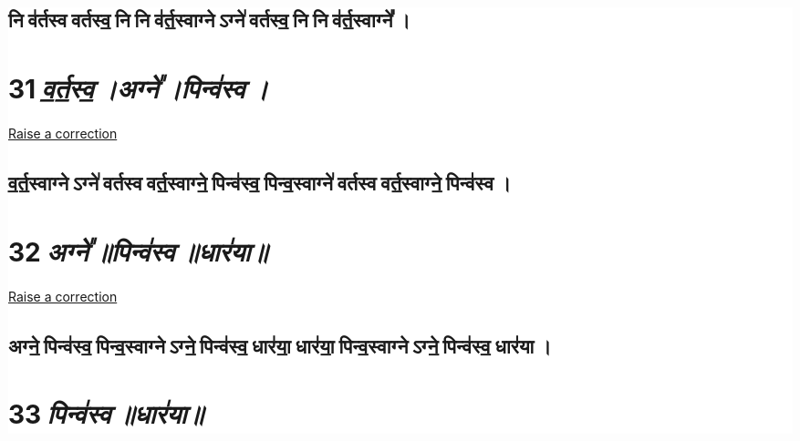 ## नि व॑र्तस्व वर्तस्व॒ नि नि व॑र्त॒स्वाग्ने ऽग्ने॑ वर्तस्व॒ नि नि व॑र्त॒स्वाग्ने᳚ । ##


# 31  _व॒र्त॒स्व॒ ।अग्ने᳚ ।पिन्व॑स्व ।_ #  



 [Raise a correction](https://github.com/hvram1/baraha2unicode/issues/new?title=TS+1.5.3.3-31&body=%E0%A4%B5%E0%A5%92%E0%A4%B0%E0%A5%8D%E0%A4%A4%E0%A5%92%E0%A4%B8%E0%A5%8D%E0%A4%B5%E0%A5%92+%E0%A5%A4%E0%A4%85%E0%A4%97%E0%A5%8D%E0%A4%A8%E0%A5%87%E1%B3%9A+%E0%A5%A4%E0%A4%AA%E0%A4%BF%E0%A4%A8%E0%A5%8D%E0%A4%B5%E0%A5%91%E0%A4%B8%E0%A5%8D%E0%A4%B5+%E0%A5%A4%0A%0A%0A%E0%A4%B5%E0%A5%92%E0%A4%B0%E0%A5%8D%E0%A4%A4%E0%A5%92%E0%A4%B8%E0%A5%8D%E0%A4%B5%E0%A4%BE%E0%A4%97%E0%A5%8D%E0%A4%A8%E0%A5%87+%E0%A4%BD%E0%A4%97%E0%A5%8D%E0%A4%A8%E0%A5%87%E0%A5%91+%E0%A4%B5%E0%A4%B0%E0%A5%8D%E0%A4%A4%E0%A4%B8%E0%A5%8D%E0%A4%B5+%E0%A4%B5%E0%A4%B0%E0%A5%8D%E0%A4%A4%E0%A5%92%E0%A4%B8%E0%A5%8D%E0%A4%B5%E0%A4%BE%E0%A4%97%E0%A5%8D%E0%A4%A8%E0%A5%87%E0%A5%92+%E0%A4%AA%E0%A4%BF%E0%A4%A8%E0%A5%8D%E0%A4%B5%E0%A5%91%E0%A4%B8%E0%A5%8D%E0%A4%B5%E0%A5%92+%E0%A4%AA%E0%A4%BF%E0%A4%A8%E0%A5%8D%E0%A4%B5%E0%A5%92%E0%A4%B8%E0%A5%8D%E0%A4%B5%E0%A4%BE%E0%A4%97%E0%A5%8D%E0%A4%A8%E0%A5%87%E0%A5%91+%E0%A4%B5%E0%A4%B0%E0%A5%8D%E0%A4%A4%E0%A4%B8%E0%A5%8D%E0%A4%B5+%E0%A4%B5%E0%A4%B0%E0%A5%8D%E0%A4%A4%E0%A5%92%E0%A4%B8%E0%A5%8D%E0%A4%B5%E0%A4%BE%E0%A4%97%E0%A5%8D%E0%A4%A8%E0%A5%87%E0%A5%92+%E0%A4%AA%E0%A4%BF%E0%A4%A8%E0%A5%8D%E0%A4%B5%E0%A5%91%E0%A4%B8%E0%A5%8D%E0%A4%B5+%E0%A5%A4&labels=%E0%A4%A4%E0%A5%88%E0%A4%A4%E0%A5%8D%E0%A4%B0%E0%A4%BF%E0%A4%AF+%E0%A4%B8%E0%A4%82%E0%A4%B8%E0%A4%BF%E0%A4%A4%E0%A4%BE+%E0%A4%98%E0%A4%A8+%E0%A4%AA%E0%A4%BE%E0%A4%A0)

## व॒र्त॒स्वाग्ने ऽग्ने॑ वर्तस्व वर्त॒स्वाग्ने॒ पिन्व॑स्व॒ पिन्व॒स्वाग्ने॑ वर्तस्व वर्त॒स्वाग्ने॒ पिन्व॑स्व । ##


# 32  _अग्ने᳚ ॥पिन्व॑स्व ॥धार॑या॥_ #  



 [Raise a correction](https://github.com/hvram1/baraha2unicode/issues/new?title=TS+1.5.3.3-32&body=%E0%A4%85%E0%A4%97%E0%A5%8D%E0%A4%A8%E0%A5%87%E1%B3%9A+%E0%A5%A5%E0%A4%AA%E0%A4%BF%E0%A4%A8%E0%A5%8D%E0%A4%B5%E0%A5%91%E0%A4%B8%E0%A5%8D%E0%A4%B5+%E0%A5%A5%E0%A4%A7%E0%A4%BE%E0%A4%B0%E0%A5%91%E0%A4%AF%E0%A4%BE%E0%A5%A5%0A%0A%0A%E0%A4%85%E0%A4%97%E0%A5%8D%E0%A4%A8%E0%A5%87%E0%A5%92+%E0%A4%AA%E0%A4%BF%E0%A4%A8%E0%A5%8D%E0%A4%B5%E0%A5%91%E0%A4%B8%E0%A5%8D%E0%A4%B5%E0%A5%92+%E0%A4%AA%E0%A4%BF%E0%A4%A8%E0%A5%8D%E0%A4%B5%E0%A5%92%E0%A4%B8%E0%A5%8D%E0%A4%B5%E0%A4%BE%E0%A4%97%E0%A5%8D%E0%A4%A8%E0%A5%87+%E0%A4%BD%E0%A4%97%E0%A5%8D%E0%A4%A8%E0%A5%87%E0%A5%92+%E0%A4%AA%E0%A4%BF%E0%A4%A8%E0%A5%8D%E0%A4%B5%E0%A5%91%E0%A4%B8%E0%A5%8D%E0%A4%B5%E0%A5%92+%E0%A4%A7%E0%A4%BE%E0%A4%B0%E0%A5%91%E0%A4%AF%E0%A4%BE%E0%A5%92+%E0%A4%A7%E0%A4%BE%E0%A4%B0%E0%A5%91%E0%A4%AF%E0%A4%BE%E0%A5%92+%E0%A4%AA%E0%A4%BF%E0%A4%A8%E0%A5%8D%E0%A4%B5%E0%A5%92%E0%A4%B8%E0%A5%8D%E0%A4%B5%E0%A4%BE%E0%A4%97%E0%A5%8D%E0%A4%A8%E0%A5%87+%E0%A4%BD%E0%A4%97%E0%A5%8D%E0%A4%A8%E0%A5%87%E0%A5%92+%E0%A4%AA%E0%A4%BF%E0%A4%A8%E0%A5%8D%E0%A4%B5%E0%A5%91%E0%A4%B8%E0%A5%8D%E0%A4%B5%E0%A5%92+%E0%A4%A7%E0%A4%BE%E0%A4%B0%E0%A5%91%E0%A4%AF%E0%A4%BE+%E0%A5%A4&labels=%E0%A4%A4%E0%A5%88%E0%A4%A4%E0%A5%8D%E0%A4%B0%E0%A4%BF%E0%A4%AF+%E0%A4%B8%E0%A4%82%E0%A4%B8%E0%A4%BF%E0%A4%A4%E0%A4%BE+%E0%A4%98%E0%A4%A8+%E0%A4%AA%E0%A4%BE%E0%A4%A0)

## अग्ने॒ पिन्व॑स्व॒ पिन्व॒स्वाग्ने ऽग्ने॒ पिन्व॑स्व॒ धार॑या॒ धार॑या॒ पिन्व॒स्वाग्ने ऽग्ने॒ पिन्व॑स्व॒ धार॑या । ##


# 33  _पिन्व॑स्व ॥धार॑या॥_ #  



